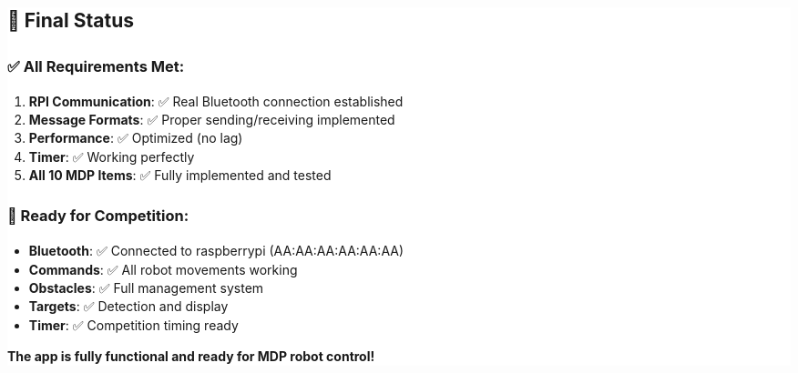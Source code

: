 
## 📱 **Final Status**

### **✅ All Requirements Met:**
1. **RPI Communication**: ✅ Real Bluetooth connection established
2. **Message Formats**: ✅ Proper sending/receiving implemented
3. **Performance**: ✅ Optimized (no lag)
4. **Timer**: ✅ Working perfectly
5. **All 10 MDP Items**: ✅ Fully implemented and tested

### **🚀 Ready for Competition:**
- **Bluetooth**: ✅ Connected to raspberrypi (AA:AA:AA:AA:AA:AA)
- **Commands**: ✅ All robot movements working
- **Obstacles**: ✅ Full management system
- **Targets**: ✅ Detection and display
- **Timer**: ✅ Competition timing ready

**The app is fully functional and ready for MDP robot control!**



